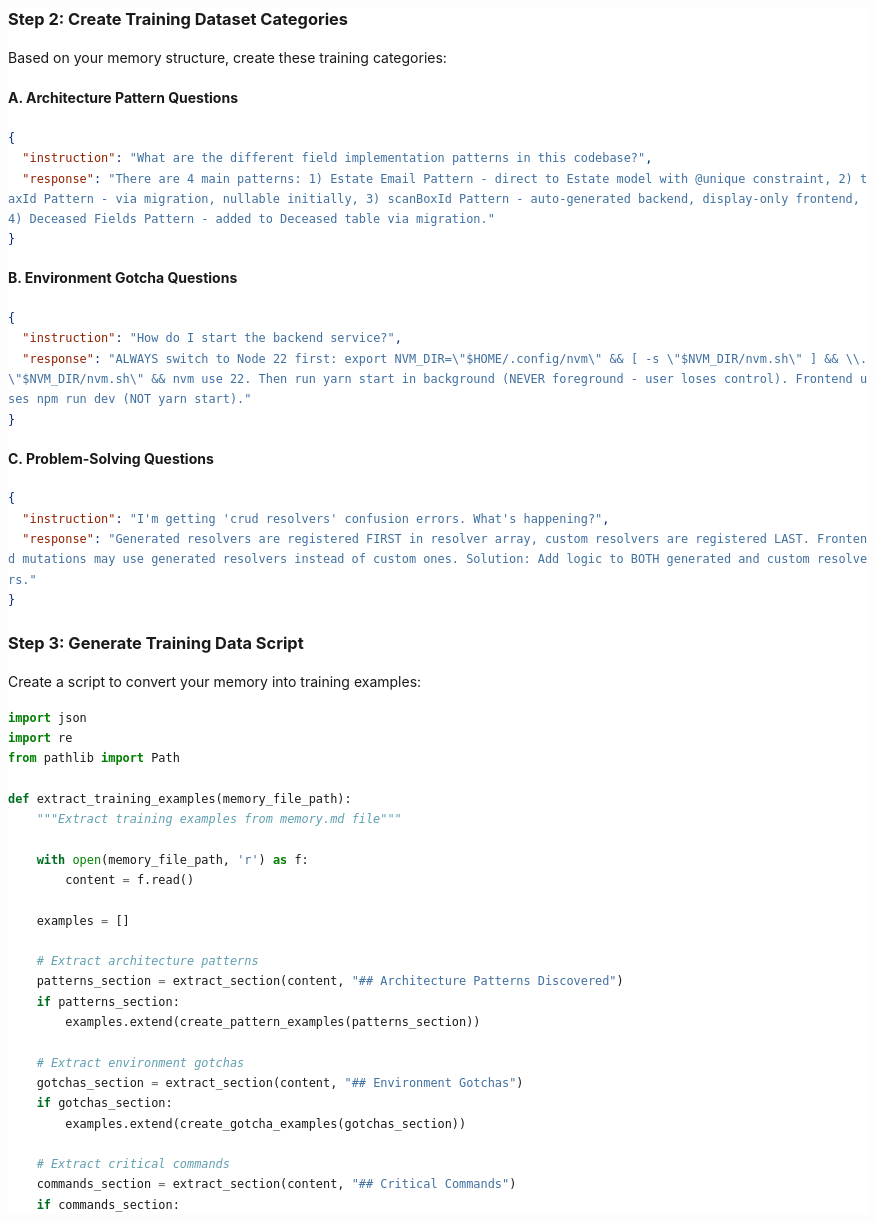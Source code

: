 ### Step 2: Create Training Dataset Categories

Based on your memory structure, create these training categories:

#### A. Architecture Pattern Questions
```json
{
  "instruction": "What are the different field implementation patterns in this codebase?",
  "response": "There are 4 main patterns: 1) Estate Email Pattern - direct to Estate model with @unique constraint, 2) taxId Pattern - via migration, nullable initially, 3) scanBoxId Pattern - auto-generated backend, display-only frontend, 4) Deceased Fields Pattern - added to Deceased table via migration."
}
```

#### B. Environment Gotcha Questions
```json
{
  "instruction": "How do I start the backend service?",
  "response": "ALWAYS switch to Node 22 first: export NVM_DIR=\"$HOME/.config/nvm\" && [ -s \"$NVM_DIR/nvm.sh\" ] && \\. \"$NVM_DIR/nvm.sh\" && nvm use 22. Then run yarn start in background (NEVER foreground - user loses control). Frontend uses npm run dev (NOT yarn start)."
}
```

#### C. Problem-Solving Questions
```json
{
  "instruction": "I'm getting 'crud resolvers' confusion errors. What's happening?",
  "response": "Generated resolvers are registered FIRST in resolver array, custom resolvers are registered LAST. Frontend mutations may use generated resolvers instead of custom ones. Solution: Add logic to BOTH generated and custom resolvers."
}
```

### Step 3: Generate Training Data Script

Create a script to convert your memory into training examples:

```python
import json
import re
from pathlib import Path

def extract_training_examples(memory_file_path):
    """Extract training examples from memory.md file"""
    
    with open(memory_file_path, 'r') as f:
        content = f.read()
    
    examples = []
    
    # Extract architecture patterns
    patterns_section = extract_section(content, "## Architecture Patterns Discovered")
    if patterns_section:
        examples.extend(create_pattern_examples(patterns_section))
    
    # Extract environment gotchas
    gotchas_section = extract_section(content, "## Environment Gotchas")
    if gotchas_section:
        examples.extend(create_gotcha_examples(gotchas_section))
    
    # Extract critical commands
    commands_section = extract_section(content, "## Critical Commands")
    if commands_section:
```